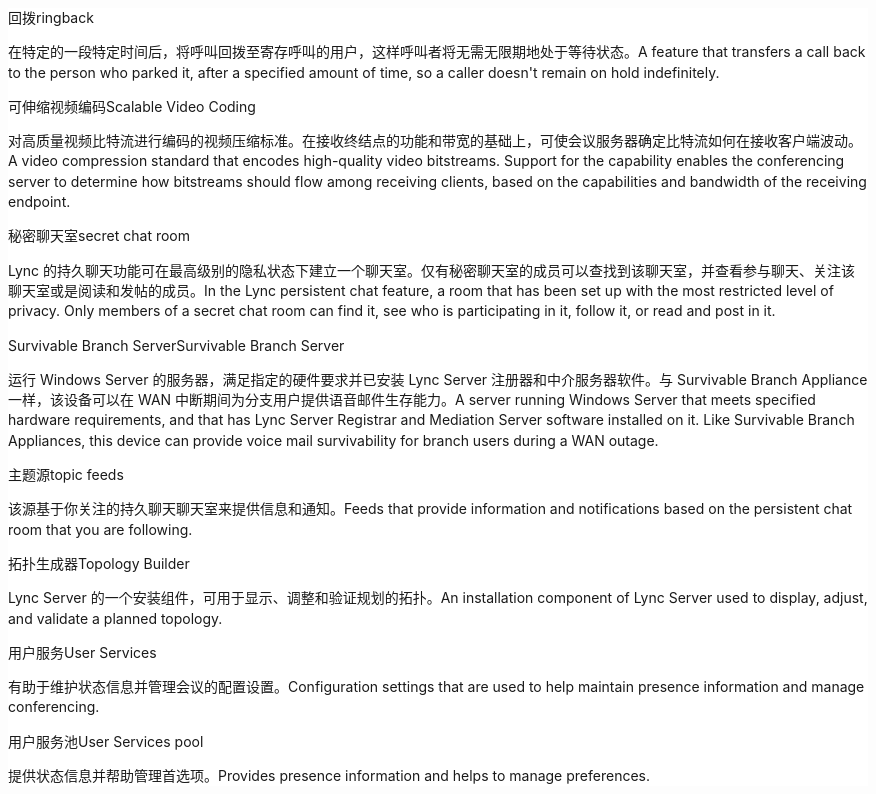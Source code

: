 <td><p><span data-ttu-id="fe192-237">回拨</span><span class="sxs-lookup"><span data-stu-id="fe192-237">ringback</span></span></p></td>
<td><p><span data-ttu-id="fe192-238">在特定的一段特定时间后，将呼叫回拨至寄存呼叫的用户，这样呼叫者将无需无限期地处于等待状态。</span><span class="sxs-lookup"><span data-stu-id="fe192-238">A feature that transfers a call back to the person who parked it, after a specified amount of time, so a caller doesn't remain on hold indefinitely.</span></span></p></td>
</tr>
<tr class="even">
<td><p><span data-ttu-id="fe192-239">可伸缩视频编码</span><span class="sxs-lookup"><span data-stu-id="fe192-239">Scalable Video Coding</span></span></p></td>
<td><p><span data-ttu-id="fe192-p117">对高质量视频比特流进行编码的视频压缩标准。在接收终结点的功能和带宽的基础上，可使会议服务器确定比特流如何在接收客户端波动。</span><span class="sxs-lookup"><span data-stu-id="fe192-p117">A video compression standard that encodes high-quality video bitstreams. Support for the capability enables the conferencing server to determine how bitstreams should flow among receiving clients, based on the capabilities and bandwidth of the receiving endpoint.</span></span></p></td>
</tr>
<tr class="odd">
<td><p><span data-ttu-id="fe192-242">秘密聊天室</span><span class="sxs-lookup"><span data-stu-id="fe192-242">secret chat room</span></span></p></td>
<td><p><span data-ttu-id="fe192-p118">Lync 的持久聊天功能可在最高级别的隐私状态下建立一个聊天室。仅有秘密聊天室的成员可以查找到该聊天室，并查看参与聊天、关注该聊天室或是阅读和发帖的成员。</span><span class="sxs-lookup"><span data-stu-id="fe192-p118">In the Lync persistent chat feature, a room that has been set up with the most restricted level of privacy. Only members of a secret chat room can find it, see who is participating in it, follow it, or read and post in it.</span></span></p></td>
</tr>
<tr class="even">
<td><p><span data-ttu-id="fe192-245">Survivable Branch Server</span><span class="sxs-lookup"><span data-stu-id="fe192-245">Survivable Branch Server</span></span></p></td>
<td><p><span data-ttu-id="fe192-p119">运行 Windows Server 的服务器，满足指定的硬件要求并已安装 Lync Server 注册器和中介服务器软件。与 Survivable Branch Appliance 一样，该设备可以在 WAN 中断期间为分支用户提供语音邮件生存能力。</span><span class="sxs-lookup"><span data-stu-id="fe192-p119">A server running Windows Server that meets specified hardware requirements, and that has Lync Server Registrar and Mediation Server software installed on it. Like Survivable Branch Appliances, this device can provide voice mail survivability for branch users during a WAN outage.</span></span></p></td>
</tr>
<tr class="odd">
<td><p><span data-ttu-id="fe192-248">主题源</span><span class="sxs-lookup"><span data-stu-id="fe192-248">topic feeds</span></span></p></td>
<td><p><span data-ttu-id="fe192-249">该源基于你关注的持久聊天聊天室来提供信息和通知。</span><span class="sxs-lookup"><span data-stu-id="fe192-249">Feeds that provide information and notifications based on the persistent chat room that you are following.</span></span></p></td>
</tr>
<tr class="even">
<td><p><span data-ttu-id="fe192-250">拓扑生成器</span><span class="sxs-lookup"><span data-stu-id="fe192-250">Topology Builder</span></span></p></td>
<td><p><span data-ttu-id="fe192-251">Lync Server 的一个安装组件，可用于显示、调整和验证规划的拓扑。</span><span class="sxs-lookup"><span data-stu-id="fe192-251">An installation component of Lync Server used to display, adjust, and validate a planned topology.</span></span></p></td>
</tr>
<tr class="odd">
<td><p><span data-ttu-id="fe192-252">用户服务</span><span class="sxs-lookup"><span data-stu-id="fe192-252">User Services</span></span></p></td>
<td><p><span data-ttu-id="fe192-253">有助于维护状态信息并管理会议的配置设置。</span><span class="sxs-lookup"><span data-stu-id="fe192-253">Configuration settings that are used to help maintain presence information and manage conferencing.</span></span></p></td>
</tr>
<tr class="even">
<td><p><span data-ttu-id="fe192-254">用户服务池</span><span class="sxs-lookup"><span data-stu-id="fe192-254">User Services pool</span></span></p></td>
<td><p><span data-ttu-id="fe192-255">提供状态信息并帮助管理首选项。</span><span class="sxs-lookup"><span data-stu-id="fe192-255">Provides presence information and helps to manage preferences.</span></span></p></td>
</tr>
<tr class="odd">